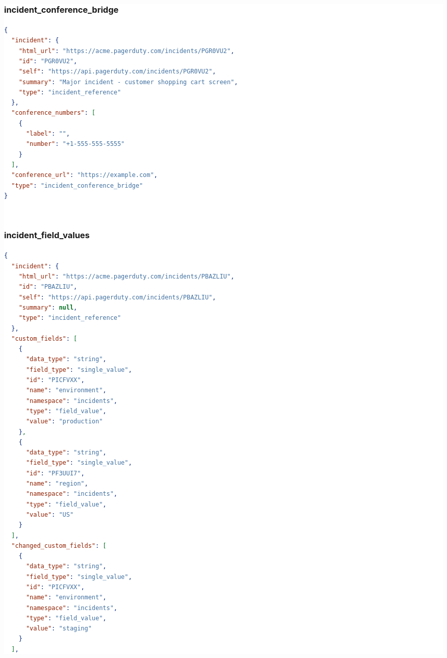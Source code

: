 ### incident_conference_bridge

```json
{
  "incident": {
    "html_url": "https://acme.pagerduty.com/incidents/PGR0VU2",
    "id": "PGR0VU2",
    "self": "https://api.pagerduty.com/incidents/PGR0VU2",
    "summary": "Major incident - customer shopping cart screen",
    "type": "incident_reference"
  },
  "conference_numbers": [
    {
      "label": "",
      "number": "+1-555-555-5555"
    }
  ],
  "conference_url": "https://example.com",
  "type": "incident_conference_bridge"
}
```
&nbsp;
### incident_field_values

```json
{
  "incident": {
    "html_url": "https://acme.pagerduty.com/incidents/PBAZLIU",
    "id": "PBAZLIU",
    "self": "https://api.pagerduty.com/incidents/PBAZLIU",
    "summary": null,
    "type": "incident_reference"
  },
  "custom_fields": [
    {
      "data_type": "string",
      "field_type": "single_value",
      "id": "PICFVXX",
      "name": "environment",
      "namespace": "incidents",
      "type": "field_value",
      "value": "production"
    },
    {
      "data_type": "string",
      "field_type": "single_value",
      "id": "PF3UUI7",
      "name": "region",
      "namespace": "incidents",
      "type": "field_value",
      "value": "US"
    }
  ],
  "changed_custom_fields": [
    {
      "data_type": "string",
      "field_type": "single_value",
      "id": "PICFVXX",
      "name": "environment",
      "namespace": "incidents",
      "type": "field_value",
      "value": "staging"
    }
  ],
```